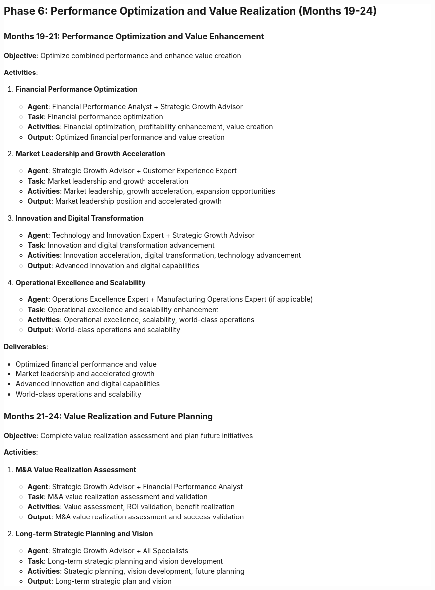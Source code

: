 ## Phase 6: Performance Optimization and Value Realization (Months 19-24)

### Months 19-21: Performance Optimization and Value Enhancement

**Objective**: Optimize combined performance and enhance value creation

**Activities**:
1. **Financial Performance Optimization**
   - **Agent**: Financial Performance Analyst + Strategic Growth Advisor
   - **Task**: Financial performance optimization
   - **Activities**: Financial optimization, profitability enhancement, value creation
   - **Output**: Optimized financial performance and value creation

2. **Market Leadership and Growth Acceleration**
   - **Agent**: Strategic Growth Advisor + Customer Experience Expert
   - **Task**: Market leadership and growth acceleration
   - **Activities**: Market leadership, growth acceleration, expansion opportunities
   - **Output**: Market leadership position and accelerated growth

3. **Innovation and Digital Transformation**
   - **Agent**: Technology and Innovation Expert + Strategic Growth Advisor
   - **Task**: Innovation and digital transformation advancement
   - **Activities**: Innovation acceleration, digital transformation, technology advancement
   - **Output**: Advanced innovation and digital capabilities

4. **Operational Excellence and Scalability**
   - **Agent**: Operations Excellence Expert + Manufacturing Operations Expert (if applicable)
   - **Task**: Operational excellence and scalability enhancement
   - **Activities**: Operational excellence, scalability, world-class operations
   - **Output**: World-class operations and scalability

**Deliverables**:
- Optimized financial performance and value
- Market leadership and accelerated growth
- Advanced innovation and digital capabilities
- World-class operations and scalability

### Months 21-24: Value Realization and Future Planning

**Objective**: Complete value realization assessment and plan future initiatives

**Activities**:
1. **M&A Value Realization Assessment**
   - **Agent**: Strategic Growth Advisor + Financial Performance Analyst
   - **Task**: M&A value realization assessment and validation
   - **Activities**: Value assessment, ROI validation, benefit realization
   - **Output**: M&A value realization assessment and success validation

2. **Long-term Strategic Planning and Vision**
   - **Agent**: Strategic Growth Advisor + All Specialists
   - **Task**: Long-term strategic planning and vision development
   - **Activities**: Strategic planning, vision development, future planning
   - **Output**: Long-term strategic plan and vision
